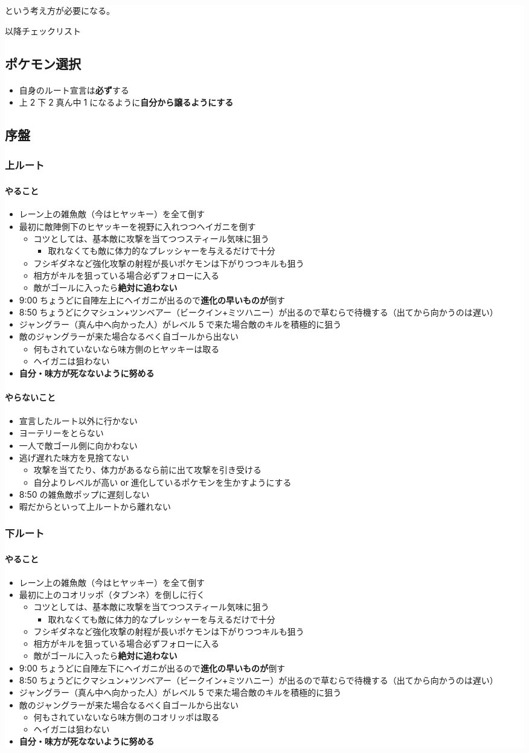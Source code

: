という考え方が必要になる。

以降チェックリスト

## ポケモン選択

- 自身のルート宣言は**必ず**する
- 上 2 下 2 真ん中 1 になるように**自分から譲るようにする**

## 序盤

### 上ルート

#### やること

- レーン上の雑魚敵（今はヒヤッキー）を全て倒す
- 最初に敵陣側下のヒヤッキーを視野に入れつつヘイガニを倒す
  - コツとしては、基本敵に攻撃を当てつつスティール気味に狙う
    - 取れなくても敵に体力的なプレッシャーを与えるだけで十分
  - フシギダネなど強化攻撃の射程が長いポケモンは下がりつつキルも狙う
  - 相方がキルを狙っている場合必ずフォローに入る
  - 敵がゴールに入ったら**絶対に追わない**
- 9:00 ちょうどに自陣左上にヘイガニが出るので**進化の早いものが**倒す
- 8:50 ちょうどにクマシュン+ツンベアー（ビークイン+ミツハニー）が出るので草むらで待機する（出てから向かうのは遅い）
- ジャングラー（真ん中へ向かった人）がレベル 5 で来た場合敵のキルを積極的に狙う
- 敵のジャングラーが来た場合なるべく自ゴールから出ない
  - 何もされていないなら味方側のヒヤッキーは取る
  - ヘイガニは狙わない
- **自分・味方が死なないように努める**

#### やらないこと

- 宣言したルート以外に行かない
- ヨーテリーをとらない
- 一人で敵ゴール側に向かわない
- 逃げ遅れた味方を見捨てない
  - 攻撃を当てたり、体力があるなら前に出て攻撃を引き受ける
  - 自分よりレベルが高い or 進化しているポケモンを生かすようにする
- 8:50 の雑魚敵ポップに遅刻しない
- 暇だからといって上ルートから離れない

### 下ルート

#### やること

- レーン上の雑魚敵（今はヒヤッキー）を全て倒す
- 最初に上のコオリッポ（タブンネ）を倒しに行く
  - コツとしては、基本敵に攻撃を当てつつスティール気味に狙う
    - 取れなくても敵に体力的なプレッシャーを与えるだけで十分
  - フシギダネなど強化攻撃の射程が長いポケモンは下がりつつキルも狙う
  - 相方がキルを狙っている場合必ずフォローに入る
  - 敵がゴールに入ったら**絶対に追わない**
- 9:00 ちょうどに自陣左下にヘイガニが出るので**進化の早いものが**倒す
- 8:50 ちょうどにクマシュン+ツンベアー（ビークイン+ミツハニー）が出るので草むらで待機する（出てから向かうのは遅い）
- ジャングラー（真ん中へ向かった人）がレベル 5 で来た場合敵のキルを積極的に狙う
- 敵のジャングラーが来た場合なるべく自ゴールから出ない
  - 何もされていないなら味方側のコオリッポは取る
  - ヘイガニは狙わない
- **自分・味方が死なないように努める**
